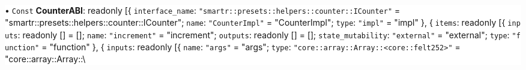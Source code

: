 • `Const` **CounterABI**: readonly
[\{ `interface_name`: ``"smartr::presets::helpers::counter::ICounter"`` = "smartr::presets::helpers::counter::ICounter"; `name`: ``"CounterImpl"`` = "CounterImpl"; `type`: ``"impl"`` = "impl" }, \{ `items`: readonly [\{ `inputs`: readonly [] = []; `name`: ``"increment"`` = "increment"; `outputs`: readonly [] = []; `state_mutability`: ``"external"`` = "external"; `type`: ``"function"`` = "function" }, \{ `inputs`: readonly [\{ `name`: ``"args"`` = "args"; `type`: ``"core::array::Array::<core::felt252>"`` = "core::array::Array::\